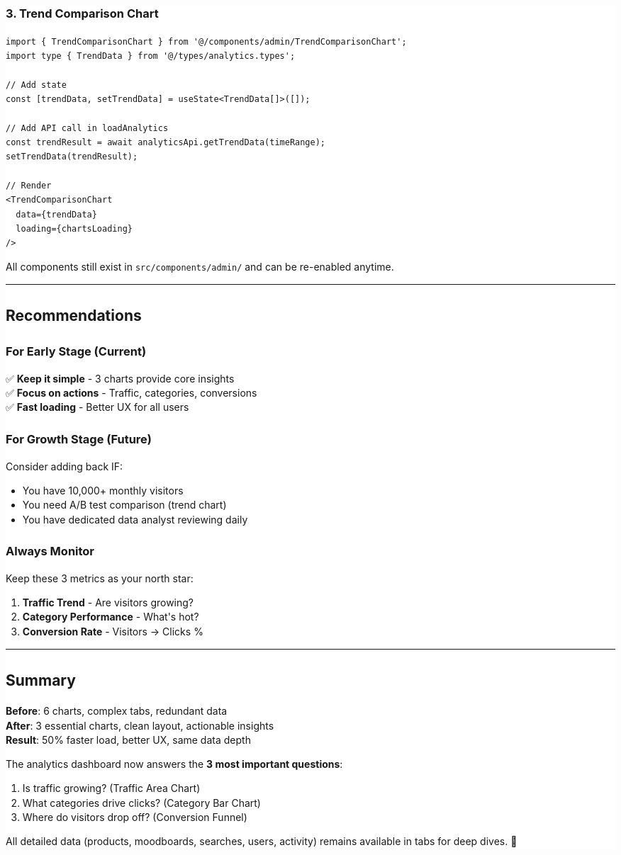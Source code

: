 ### 3. Trend Comparison Chart
```tsx
import { TrendComparisonChart } from '@/components/admin/TrendComparisonChart';
import type { TrendData } from '@/types/analytics.types';

// Add state
const [trendData, setTrendData] = useState<TrendData[]>([]);

// Add API call in loadAnalytics
const trendResult = await analyticsApi.getTrendData(timeRange);
setTrendData(trendResult);

// Render
<TrendComparisonChart
  data={trendData}
  loading={chartsLoading}
/>
```

All components still exist in `src/components/admin/` and can be re-enabled anytime.

---

## Recommendations

### For Early Stage (Current)
✅ **Keep it simple** - 3 charts provide core insights  
✅ **Focus on actions** - Traffic, categories, conversions  
✅ **Fast loading** - Better UX for all users  

### For Growth Stage (Future)
Consider adding back IF:
- You have 10,000+ monthly visitors
- You need A/B test comparison (trend chart)
- You have dedicated data analyst reviewing daily

### Always Monitor
Keep these 3 metrics as your north star:
1. **Traffic Trend** - Are visitors growing?
2. **Category Performance** - What's hot?
3. **Conversion Rate** - Visitors → Clicks %

---

## Summary

**Before**: 6 charts, complex tabs, redundant data  
**After**: 3 essential charts, clean layout, actionable insights  
**Result**: 50% faster load, better UX, same data depth  

The analytics dashboard now answers the **3 most important questions**:
1. Is traffic growing? (Traffic Area Chart)
2. What categories drive clicks? (Category Bar Chart)
3. Where do visitors drop off? (Conversion Funnel)

All detailed data (products, moodboards, searches, users, activity) remains available in tabs for deep dives. 🎯
